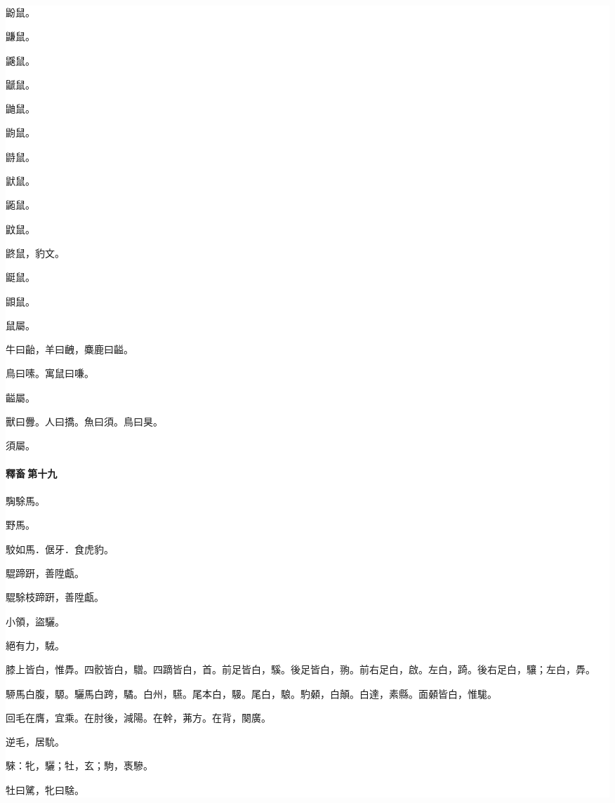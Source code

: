 鼢鼠。

鼸鼠。

鼷鼠。

鼶鼠。

鼬鼠。

鼩鼠。

鼭鼠。

鼣鼠。

鼫鼠。

鼤鼠。

鼨鼠，豹文。

鼮鼠。

鼰鼠。

鼠屬。

牛曰齝，羊曰齥，麋鹿曰齸。

鳥曰嗉。寓鼠曰嗛。

齸屬。

獸曰釁。人曰撟。魚曰須。鳥曰狊。

須屬。

#### 釋畜 第十九
騊駼馬。

野馬。

駮如馬．倨牙．食虎豹。

騉蹄趼，善陞甗。

騉駼枝蹄趼，善陞甗。

小領，盜驪。

絕有力，駥。

膝上皆白，惟馵。四骹皆白，驓。四蹢皆白，首。前足皆白，騱。後足皆白，翑。前右足白，啟。左白，踦。後右足白，驤；左白，馵。

駵馬白腹，騵。驪馬白跨，驈。白州，驠。尾本白，騴。尾白，駺。馰顙，白顛。白達，素縣。面顙皆白，惟駹。

回毛在膺，宜乘。在肘後，減陽。在幹，茀方。在背，闋廣。

逆毛，居馻。

騋：牝，驪；牡，玄；駒，褭驂。

牡曰騭，牝曰騇。
